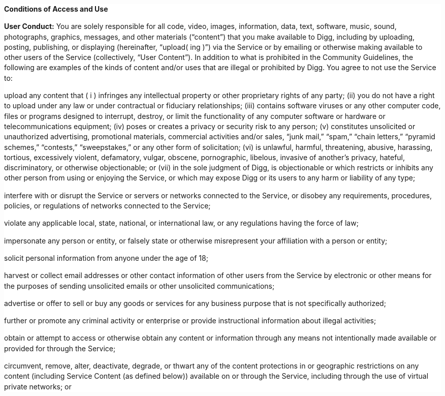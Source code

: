 





**Conditions of Access and Use**



**User Conduct:** You are solely responsible for all code, video, images, information, data, text, software, music, sound, photographs, graphics, messages, and other materials (“content”) that you make available to Digg, including by uploading, posting, publishing, or displaying (hereinafter, “upload( ing )”) via the Service or by emailing or otherwise making available to other users of the Service (collectively, “User Content”). In addition to what is prohibited in the Community Guidelines, the following are examples of the kinds of content and/or uses that are illegal or prohibited by Digg. You agree to not use the Service to:



upload any content that ( i ) infringes any intellectual property or other proprietary rights of any party; (ii) you do not have a right to upload under any law or under contractual or fiduciary relationships; (iii) contains software viruses or any other computer code, files or programs designed to interrupt, destroy, or limit the functionality of any computer software or hardware or telecommunications equipment; (iv) poses or creates a privacy or security risk to any person; (v) constitutes unsolicited or unauthorized advertising, promotional materials, commercial activities and/or sales, “junk mail,” “spam,” “chain letters,” “pyramid schemes,” “contests,” “sweepstakes,” or any other form of solicitation; (vi) is unlawful, harmful, threatening, abusive, harassing, tortious, excessively violent, defamatory, vulgar, obscene, pornographic, libelous, invasive of another’s privacy, hateful, discriminatory, or otherwise objectionable; or (vii) in the sole judgment of Digg, is objectionable or which restricts or inhibits any other person from using or enjoying the Service, or which may expose Digg or its users to any harm or liability of any type;

interfere with or disrupt the Service or servers or networks connected to the Service, or disobey any requirements, procedures, policies, or regulations of networks connected to the Service;

violate any applicable local, state, national, or international law, or any regulations having the force of law;

impersonate any person or entity, or falsely state or otherwise misrepresent your affiliation with a person or entity;

solicit personal information from anyone under the age of 18;

harvest or collect email addresses or other contact information of other users from the Service by electronic or other means for the purposes of sending unsolicited emails or other unsolicited communications;

advertise or offer to sell or buy any goods or services for any business purpose that is not specifically authorized;

further or promote any criminal activity or enterprise or provide instructional information about illegal activities;

obtain or attempt to access or otherwise obtain any content or information through any means not intentionally made available or provided for through the Service;

circumvent, remove, alter, deactivate, degrade, or thwart any of the content protections in or geographic restrictions on any content (including Service Content (as defined below)) available on or through the Service, including through the use of virtual private networks; or

